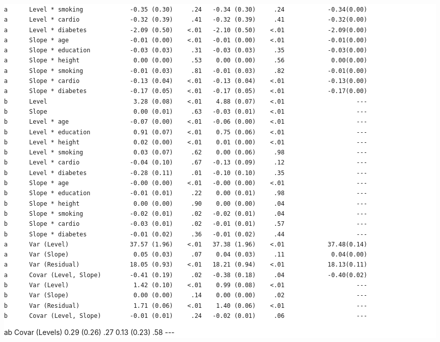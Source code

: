     a      Level * smoking             -0.35 (0.30)     .24   -0.34 (0.30)     .24            -0.34(0.00)
    a      Level * cardio              -0.32 (0.39)     .41   -0.32 (0.39)     .41            -0.32(0.00)
    a      Level * diabetes            -2.09 (0.50)    <.01   -2.10 (0.50)    <.01            -2.09(0.00)
    a      Slope * age                 -0.01 (0.00)    <.01   -0.01 (0.00)    <.01            -0.01(0.00)
    a      Slope * education           -0.03 (0.03)     .31   -0.03 (0.03)     .35            -0.03(0.00)
    a      Slope * height               0.00 (0.00)     .53    0.00 (0.00)     .56             0.00(0.00)
    a      Slope * smoking             -0.01 (0.03)     .81   -0.01 (0.03)     .82            -0.01(0.00)
    a      Slope * cardio              -0.13 (0.04)    <.01   -0.13 (0.04)    <.01            -0.13(0.00)
    a      Slope * diabetes            -0.17 (0.05)    <.01   -0.17 (0.05)    <.01            -0.17(0.00)
    b      Level                        3.28 (0.08)    <.01    4.88 (0.07)    <.01                    ---
    b      Slope                        0.00 (0.01)     .63   -0.03 (0.01)    <.01                    ---
    b      Level * age                 -0.07 (0.00)    <.01   -0.06 (0.00)    <.01                    ---
    b      Level * education            0.91 (0.07)    <.01    0.75 (0.06)    <.01                    ---
    b      Level * height               0.02 (0.00)    <.01    0.01 (0.00)    <.01                    ---
    b      Level * smoking              0.03 (0.07)     .62    0.00 (0.06)     .98                    ---
    b      Level * cardio              -0.04 (0.10)     .67   -0.13 (0.09)     .12                    ---
    b      Level * diabetes            -0.28 (0.11)     .01   -0.10 (0.10)     .35                    ---
    b      Slope * age                 -0.00 (0.00)    <.01   -0.00 (0.00)    <.01                    ---
    b      Slope * education           -0.01 (0.01)     .22    0.00 (0.01)     .98                    ---
    b      Slope * height               0.00 (0.00)     .90    0.00 (0.00)     .04                    ---
    b      Slope * smoking             -0.02 (0.01)     .02   -0.02 (0.01)     .04                    ---
    b      Slope * cardio              -0.03 (0.01)     .02   -0.01 (0.01)     .57                    ---
    b      Slope * diabetes            -0.01 (0.02)     .36   -0.01 (0.02)     .44                    ---
    a      Var (Level)                 37.57 (1.96)    <.01   37.38 (1.96)    <.01            37.48(0.14)
    a      Var (Slope)                  0.05 (0.03)     .07    0.04 (0.03)     .11             0.04(0.00)
    a      Var (Residual)              18.05 (0.93)    <.01   18.21 (0.94)    <.01            18.13(0.11)
    a      Covar (Level, Slope)        -0.41 (0.19)     .02   -0.38 (0.18)     .04            -0.40(0.02)
    b      Var (Level)                  1.42 (0.10)    <.01    0.99 (0.08)    <.01                    ---
    b      Var (Slope)                  0.00 (0.00)     .14    0.00 (0.00)     .02                    ---
    b      Var (Residual)               1.71 (0.06)    <.01    1.40 (0.06)    <.01                    ---
    b      Covar (Level, Slope)        -0.01 (0.01)     .24   -0.02 (0.01)     .06                    ---
   ab      Covar (Levels)               0.29 (0.26)     .27    0.13 (0.23)     .58                    ---